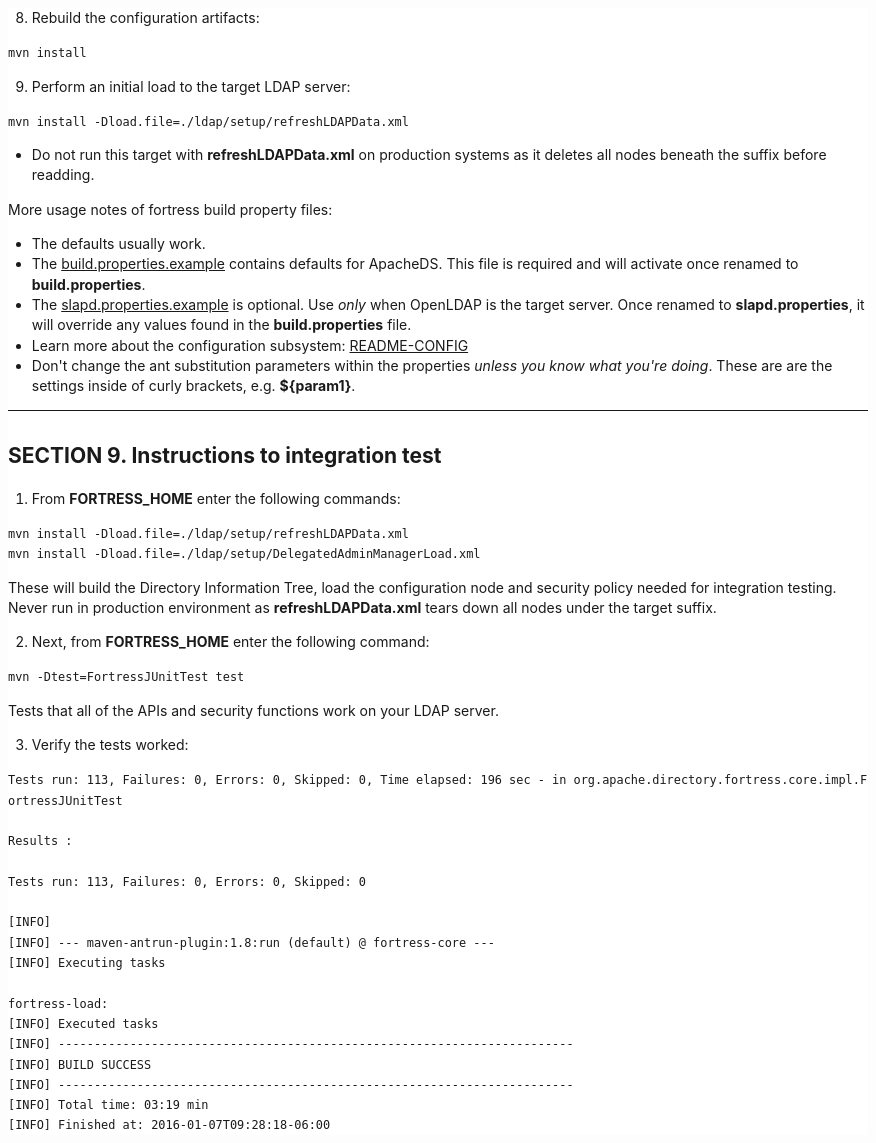 8. Rebuild the configuration artifacts:

 ```
 mvn install
 ```

9. Perform an initial load to the target LDAP server:

 ```
 mvn install -Dload.file=./ldap/setup/refreshLDAPData.xml
 ```

  * Do not run this target with **refreshLDAPData.xml** on production systems as it deletes all nodes beneath the suffix before readding.

More usage notes of fortress build property files:
 * The defaults usually work.
 * The [build.properties.example]([build.properties.example) contains defaults for ApacheDS.  This file is required and will activate once renamed to **build.properties**.
 * The [slapd.properties.example](slapd.properties.example) is optional.  Use *only* when OpenLDAP is the target server.  Once renamed to **slapd.properties**, it will override any values found in the **build.properties** file.
 * Learn more about the configuration subsystem: [README-CONFIG](./README-CONFIG.md)
 * Don't change the ant substitution parameters within the properties *unless you know what you're doing*.  These are are the settings inside of curly brackets, e.g. **${param1}**.

___________________________________________________________________________________
## SECTION 9. Instructions to integration test

1. From **FORTRESS_HOME** enter the following commands:

 ```
 mvn install -Dload.file=./ldap/setup/refreshLDAPData.xml
 mvn install -Dload.file=./ldap/setup/DelegatedAdminManagerLoad.xml
 ```

 These will build the Directory Information Tree, load the configuration node and security policy needed for integration testing.
 Never run in production environment as **refreshLDAPData.xml** tears down all nodes under the target suffix.

2. Next, from **FORTRESS_HOME** enter the following command:

 ```
 mvn -Dtest=FortressJUnitTest test
 ```

 Tests that all of the APIs and security functions work on your LDAP server.

3. Verify the tests worked:

 ```
 Tests run: 113, Failures: 0, Errors: 0, Skipped: 0, Time elapsed: 196 sec - in org.apache.directory.fortress.core.impl.FortressJUnitTest

 Results :

 Tests run: 113, Failures: 0, Errors: 0, Skipped: 0

 [INFO]
 [INFO] --- maven-antrun-plugin:1.8:run (default) @ fortress-core ---
 [INFO] Executing tasks

 fortress-load:
 [INFO] Executed tasks
 [INFO] ------------------------------------------------------------------------
 [INFO] BUILD SUCCESS
 [INFO] ------------------------------------------------------------------------
 [INFO] Total time: 03:19 min
 [INFO] Finished at: 2016-01-07T09:28:18-06:00
 ```